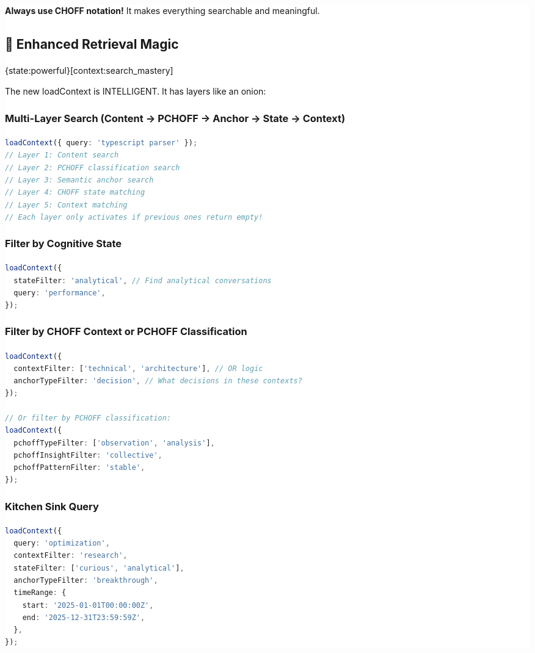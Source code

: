 **Always use CHOFF notation!** It makes everything searchable and meaningful.

## 🎯 Enhanced Retrieval Magic

{state:powerful}[context:search_mastery]

The new loadContext is INTELLIGENT. It has layers like an onion:

### Multi-Layer Search (Content → PCHOFF → Anchor → State → Context)

```typescript
loadContext({ query: 'typescript parser' });
// Layer 1: Content search
// Layer 2: PCHOFF classification search
// Layer 3: Semantic anchor search
// Layer 4: CHOFF state matching
// Layer 5: Context matching
// Each layer only activates if previous ones return empty!
```

### Filter by Cognitive State

```typescript
loadContext({
  stateFilter: 'analytical', // Find analytical conversations
  query: 'performance',
});
```

### Filter by CHOFF Context or PCHOFF Classification

```typescript
loadContext({
  contextFilter: ['technical', 'architecture'], // OR logic
  anchorTypeFilter: 'decision', // What decisions in these contexts?
});

// Or filter by PCHOFF classification:
loadContext({
  pchoffTypeFilter: ['observation', 'analysis'],
  pchoffInsightFilter: 'collective',
  pchoffPatternFilter: 'stable',
});
```

### Kitchen Sink Query

```typescript
loadContext({
  query: 'optimization',
  contextFilter: 'research',
  stateFilter: ['curious', 'analytical'],
  anchorTypeFilter: 'breakthrough',
  timeRange: {
    start: '2025-01-01T00:00:00Z',
    end: '2025-12-31T23:59:59Z',
  },
});
```
